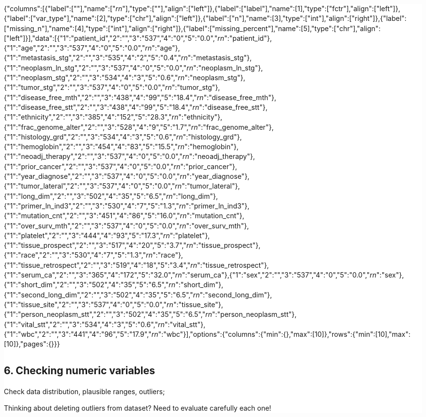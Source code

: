 {"columns":[{"label":[""],"name":["_rn_"],"type":[""],"align":["left"]},{"label":["label"],"name":[1],"type":["fctr"],"align":["left"]},{"label":["var_type"],"name":[2],"type":["chr"],"align":["left"]},{"label":["n"],"name":[3],"type":["int"],"align":["right"]},{"label":["missing_n"],"name":[4],"type":["int"],"align":["right"]},{"label":["missing_percent"],"name":[5],"type":["chr"],"align":["left"]}],"data":[{"1":"patient_id","2":"<chr>","3":"537","4":"0","5":"0.0","_rn_":"patient_id"},{"1":"age","2":"<dbl>","3":"537","4":"0","5":"0.0","_rn_":"age"},{"1":"metastasis_stg","2":"<fct>","3":"535","4":"2","5":"0.4","_rn_":"metastasis_stg"},{"1":"neoplasm_ln_stg","2":"<fct>","3":"537","4":"0","5":"0.0","_rn_":"neoplasm_ln_stg"},{"1":"neoplasm_stg","2":"<fct>","3":"534","4":"3","5":"0.6","_rn_":"neoplasm_stg"},{"1":"tumor_stg","2":"<fct>","3":"537","4":"0","5":"0.0","_rn_":"tumor_stg"},{"1":"disease_free_mth","2":"<dbl>","3":"438","4":"99","5":"18.4","_rn_":"disease_free_mth"},{"1":"disease_free_stt","2":"<fct>","3":"438","4":"99","5":"18.4","_rn_":"disease_free_stt"},{"1":"ethnicity","2":"<fct>","3":"385","4":"152","5":"28.3","_rn_":"ethnicity"},{"1":"frac_genome_alter","2":"<dbl>","3":"528","4":"9","5":"1.7","_rn_":"frac_genome_alter"},{"1":"histology_grd","2":"<fct>","3":"534","4":"3","5":"0.6","_rn_":"histology_grd"},{"1":"hemoglobin","2":"<fct>","3":"454","4":"83","5":"15.5","_rn_":"hemoglobin"},{"1":"neoadj_therapy","2":"<fct>","3":"537","4":"0","5":"0.0","_rn_":"neoadj_therapy"},{"1":"prior_cancer","2":"<fct>","3":"537","4":"0","5":"0.0","_rn_":"prior_cancer"},{"1":"year_diagnose","2":"<dbl>","3":"537","4":"0","5":"0.0","_rn_":"year_diagnose"},{"1":"tumor_lateral","2":"<fct>","3":"537","4":"0","5":"0.0","_rn_":"tumor_lateral"},{"1":"long_dim","2":"<dbl>","3":"502","4":"35","5":"6.5","_rn_":"long_dim"},{"1":"primer_ln_ind3","2":"<fct>","3":"530","4":"7","5":"1.3","_rn_":"primer_ln_ind3"},{"1":"mutation_cnt","2":"<dbl>","3":"451","4":"86","5":"16.0","_rn_":"mutation_cnt"},{"1":"over_surv_mth","2":"<dbl>","3":"537","4":"0","5":"0.0","_rn_":"over_surv_mth"},{"1":"platelet","2":"<fct>","3":"444","4":"93","5":"17.3","_rn_":"platelet"},{"1":"tissue_prospect","2":"<fct>","3":"517","4":"20","5":"3.7","_rn_":"tissue_prospect"},{"1":"race","2":"<fct>","3":"530","4":"7","5":"1.3","_rn_":"race"},{"1":"tissue_retrospect","2":"<fct>","3":"519","4":"18","5":"3.4","_rn_":"tissue_retrospect"},{"1":"serum_ca","2":"<fct>","3":"365","4":"172","5":"32.0","_rn_":"serum_ca"},{"1":"sex","2":"<fct>","3":"537","4":"0","5":"0.0","_rn_":"sex"},{"1":"short_dim","2":"<dbl>","3":"502","4":"35","5":"6.5","_rn_":"short_dim"},{"1":"second_long_dim","2":"<dbl>","3":"502","4":"35","5":"6.5","_rn_":"second_long_dim"},{"1":"tissue_site","2":"<fct>","3":"537","4":"0","5":"0.0","_rn_":"tissue_site"},{"1":"person_neoplasm_stt","2":"<fct>","3":"502","4":"35","5":"6.5","_rn_":"person_neoplasm_stt"},{"1":"vital_stt","2":"<fct>","3":"534","4":"3","5":"0.6","_rn_":"vital_stt"},{"1":"wbc","2":"<fct>","3":"441","4":"96","5":"17.9","_rn_":"wbc"}],"options":{"columns":{"min":{},"max":[10]},"rows":{"min":[10],"max":[10]},"pages":{}}}
  </script>

</div>

## 6\. Checking numeric variables

Check data distribution, plausible ranges, outliers;

Thinking about deleting outliers from dataset? Need to evaluate
carefully each
one\!















